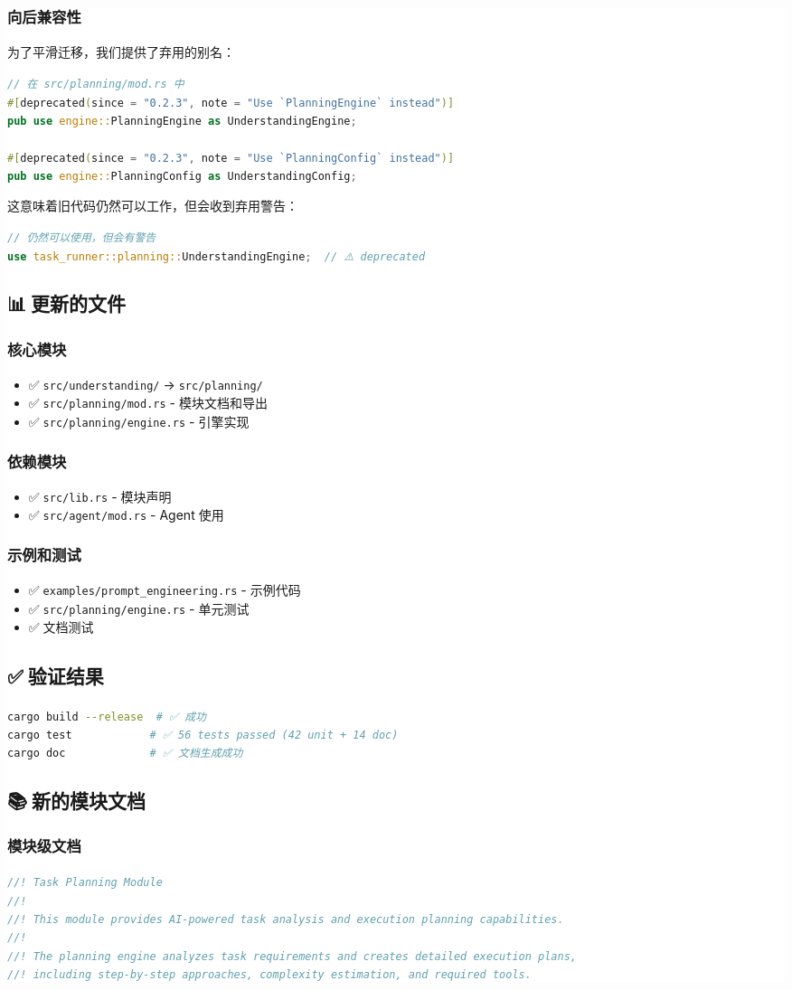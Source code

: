 ### 向后兼容性

为了平滑迁移，我们提供了弃用的别名：

```rust
// 在 src/planning/mod.rs 中
#[deprecated(since = "0.2.3", note = "Use `PlanningEngine` instead")]
pub use engine::PlanningEngine as UnderstandingEngine;

#[deprecated(since = "0.2.3", note = "Use `PlanningConfig` instead")]
pub use engine::PlanningConfig as UnderstandingConfig;
```

这意味着旧代码仍然可以工作，但会收到弃用警告：

```rust
// 仍然可以使用，但会有警告
use task_runner::planning::UnderstandingEngine;  // ⚠️ deprecated
```

## 📊 更新的文件

### 核心模块
- ✅ `src/understanding/` → `src/planning/`
- ✅ `src/planning/mod.rs` - 模块文档和导出
- ✅ `src/planning/engine.rs` - 引擎实现

### 依赖模块
- ✅ `src/lib.rs` - 模块声明
- ✅ `src/agent/mod.rs` - Agent 使用

### 示例和测试
- ✅ `examples/prompt_engineering.rs` - 示例代码
- ✅ `src/planning/engine.rs` - 单元测试
- ✅ 文档测试

## ✅ 验证结果

```bash
cargo build --release  # ✅ 成功
cargo test            # ✅ 56 tests passed (42 unit + 14 doc)
cargo doc             # ✅ 文档生成成功
```

## 📚 新的模块文档

### 模块级文档

```rust
//! Task Planning Module
//!
//! This module provides AI-powered task analysis and execution planning capabilities.
//!
//! The planning engine analyzes task requirements and creates detailed execution plans,
//! including step-by-step approaches, complexity estimation, and required tools.
```
